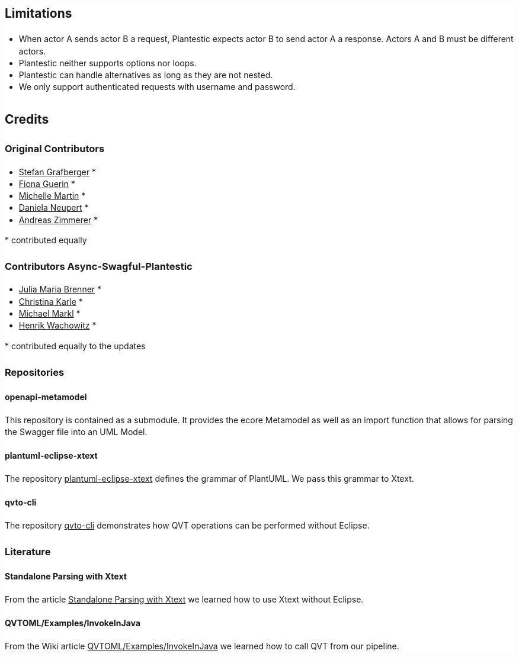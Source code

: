 ## Limitations
- When actor A sends actor B a request, Plantestic expects actor B to send actor A a response.
    Actors A and B must be different actors.
- Plantestic neither supports options nor loops.
- Plantestic can handle alternatives as long as they are not nested.
- We only support authenticated requests with username and password.

## Credits
### Original Contributors
- [Stefan Grafberger](https://github.com/stefan-grafberger) *
- [Fiona Guerin](https://github.com/FionaGuerin) *
- [Michelle Martin](https://github.com/MichelleMar) *
- [Daniela Neupert](https://github.com/danielaneupert) *
- [Andreas Zimmerer](https://github.com/Jibbow) *

\* contributed equally

### Contributors Async-Swagful-Plantestic
- [Julia Maria Brenner](https://github.com/JuliaMariaBr) *
- [Christina Karle](https://github.com/ckaarle) *
- [Michael Markl](https://github.com/schedulaar) *
- [Henrik Wachowitz](https://github.com/ricffb) *

\* contributed equally to the updates

### Repositories

#### openapi-metamodel
This repository is contained as a submodule. It provides the ecore Metamodel as well as an import function 
that allows for parsing the Swagger file into an UML Model.

#### plantuml-eclipse-xtext
The repository [plantuml-eclipse-xtext](https://github.com/Cooperate-Project/plantuml-eclipse-xtext) defines the grammar of PlantUML.
We pass this grammar to Xtext.

#### qvto-cli
The repository [qvto-cli](https://github.com/mrcalvin/qvto-cli) demonstrates how QVT operations can be performed without Eclipse.

### Literature
#### Standalone Parsing with Xtext
From the article [Standalone Parsing with Xtext](http://www.davehofmann.de/different-ways-of-parsing-with-xtext/) we learned how to use Xtext without Eclipse.

#### QVTOML/Examples/InvokeInJava
From the Wiki article [QVTOML/Examples/InvokeInJava](https://wiki.eclipse.org/QVTOML/Examples/InvokeInJava) we learned how to call QVT from our pipeline.
